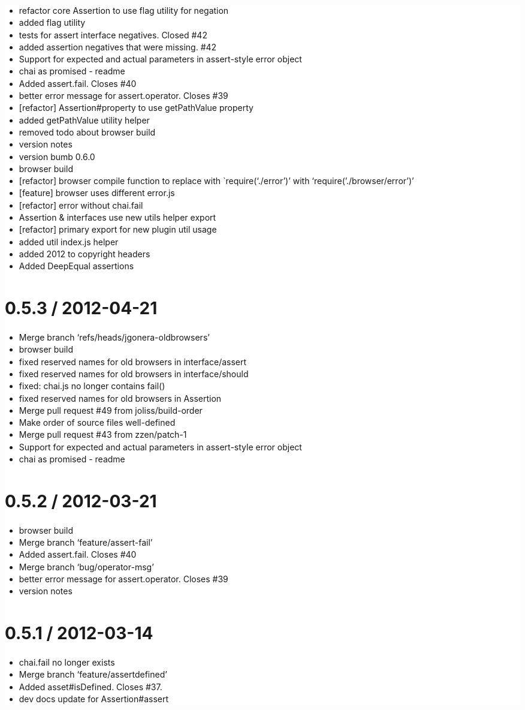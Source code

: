 -   refactor core Assertion to use flag utility for negation
-   added flag utility
-   tests for assert interface negatives. Closed \#42
-   added assertion negatives that were missing. \#42
-   Support for expected and actual parameters in assert-style error object
-   chai as promised - readme
-   Added assert.fail. Closes \#40
-   better error message for assert.operator. Closes \#39
-   \[refactor\] Assertion\#property to use getPathValue property
-   added getPathValue utility helper
-   removed todo about browser build
-   version notes
-   version bumb 0.6.0
-   browser build
-   \[refactor\] browser compile function to replace with \`require(‘./error’)’ with ‘require(’./browser/error’)’
-   \[feature\] browser uses different error.js
-   \[refactor\] error without chai.fail
-   Assertion & interfaces use new utils helper export
-   \[refactor\] primary export for new plugin util usage
-   added util index.js helper
-   added 2012 to copyright headers
-   Added DeepEqual assertions

0.5.3 / 2012-04-21
==================

-   Merge branch ‘refs/heads/jgonera-oldbrowsers’
-   browser build
-   fixed reserved names for old browsers in interface/assert
-   fixed reserved names for old browsers in interface/should
-   fixed: chai.js no longer contains fail()
-   fixed reserved names for old browsers in Assertion
-   Merge pull request \#49 from joliss/build-order
-   Make order of source files well-defined
-   Merge pull request \#43 from zzen/patch-1
-   Support for expected and actual parameters in assert-style error object
-   chai as promised - readme

0.5.2 / 2012-03-21
==================

-   browser build
-   Merge branch ‘feature/assert-fail’
-   Added assert.fail. Closes \#40
-   Merge branch ‘bug/operator-msg’
-   better error message for assert.operator. Closes \#39
-   version notes

0.5.1 / 2012-03-14
==================

-   chai.fail no longer exists
-   Merge branch ‘feature/assertdefined’
-   Added asset\#isDefined. Closes \#37.
-   dev docs update for Assertion\#assert
